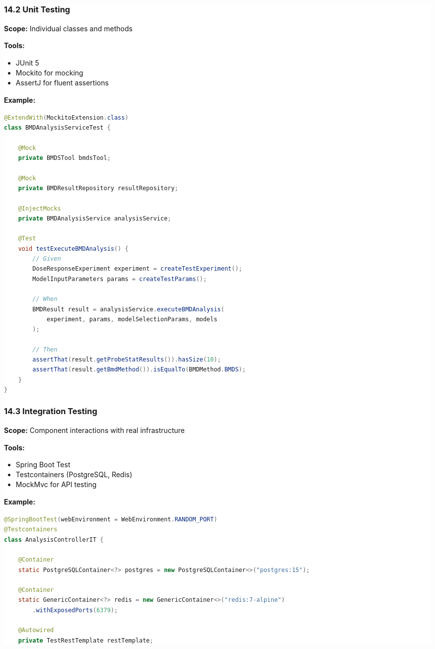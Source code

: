 ### 14.2 Unit Testing

**Scope:** Individual classes and methods

**Tools:**
- JUnit 5
- Mockito for mocking
- AssertJ for fluent assertions

**Example:**
```java
@ExtendWith(MockitoExtension.class)
class BMDAnalysisServiceTest {

    @Mock
    private BMDSTool bmdsTool;

    @Mock
    private BMDResultRepository resultRepository;

    @InjectMocks
    private BMDAnalysisService analysisService;

    @Test
    void testExecuteBMDAnalysis() {
        // Given
        DoseResponseExperiment experiment = createTestExperiment();
        ModelInputParameters params = createTestParams();

        // When
        BMDResult result = analysisService.executeBMDAnalysis(
            experiment, params, modelSelectionParams, models
        );

        // Then
        assertThat(result.getProbeStatResults()).hasSize(10);
        assertThat(result.getBmdMethod()).isEqualTo(BMDMethod.BMDS);
    }
}
```

### 14.3 Integration Testing

**Scope:** Component interactions with real infrastructure

**Tools:**
- Spring Boot Test
- Testcontainers (PostgreSQL, Redis)
- MockMvc for API testing

**Example:**
```java
@SpringBootTest(webEnvironment = WebEnvironment.RANDOM_PORT)
@Testcontainers
class AnalysisControllerIT {

    @Container
    static PostgreSQLContainer<?> postgres = new PostgreSQLContainer<>("postgres:15");

    @Container
    static GenericContainer<?> redis = new GenericContainer<>("redis:7-alpine")
        .withExposedPorts(6379);

    @Autowired
    private TestRestTemplate restTemplate;

```